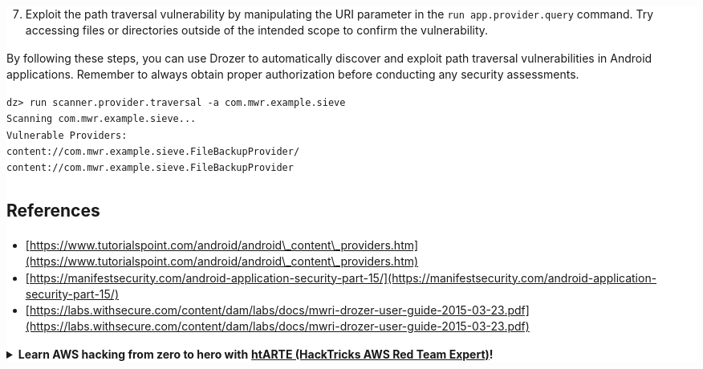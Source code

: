 7. Exploit the path traversal vulnerability by manipulating the URI parameter in the `run app.provider.query` command. Try accessing files or directories outside of the intended scope to confirm the vulnerability.

By following these steps, you can use Drozer to automatically discover and exploit path traversal vulnerabilities in Android applications. Remember to always obtain proper authorization before conducting any security assessments.
```
dz> run scanner.provider.traversal -a com.mwr.example.sieve
Scanning com.mwr.example.sieve...
Vulnerable Providers:
content://com.mwr.example.sieve.FileBackupProvider/
content://com.mwr.example.sieve.FileBackupProvider
```
## References

* [https://www.tutorialspoint.com/android/android\_content\_providers.htm](https://www.tutorialspoint.com/android/android\_content\_providers.htm)
* [https://manifestsecurity.com/android-application-security-part-15/](https://manifestsecurity.com/android-application-security-part-15/)
* [https://labs.withsecure.com/content/dam/labs/docs/mwri-drozer-user-guide-2015-03-23.pdf](https://labs.withsecure.com/content/dam/labs/docs/mwri-drozer-user-guide-2015-03-23.pdf)

<details><summary><strong>Learn AWS hacking from zero to hero with</strong> <a href="https://training.hacktricks.xyz/courses/arte"><strong>htARTE (HackTricks AWS Red Team Expert)</strong></a><strong>!</strong></summary></details>
